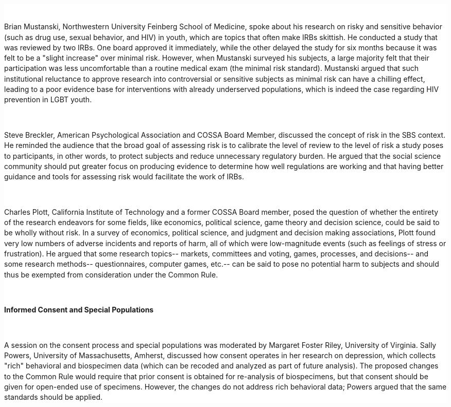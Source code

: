  

Brian Mustanski, Northwestern University Feinberg School of Medicine,
spoke about his research on risky and sensitive behavior (such as drug
use, sexual behavior, and HIV) in youth, which are topics that often
make IRBs skittish. He conducted a study that was reviewed by two IRBs.
One board approved it immediately, while the other delayed the study for
six months because it was felt to be a "slight increase" over minimal
risk. However, when Mustanski surveyed his subjects, a large majority
felt that their participation was less uncomfortable than a routine
medical exam (the minimal risk standard). Mustanski argued that such
institutional reluctance to approve research into controversial or
sensitive subjects as minimal risk can have a chilling effect, leading
to a poor evidence base for interventions with already underserved
populations, which is indeed the case regarding HIV prevention in LGBT
youth.

 

Steve Breckler, American Psychological Association and COSSA Board
Member, discussed the concept of risk in the SBS context. He reminded
the audience that the broad goal of assessing risk is to calibrate the
level of review to the level of risk a study poses to participants, in
other words, to protect subjects and reduce unnecessary regulatory
burden. He argued that the social science community should put greater
focus on producing evidence to determine how well regulations are
working and that having better guidance and tools for assessing risk
would facilitate the work of IRBs.

 

Charles Plott, California Institute of Technology and a former COSSA
Board member, posed the question of whether the entirety of the research
endeavors for some fields, like economics, political science, game
theory and decision science, could be said to be wholly without risk. In
a survey of economics, political science, and judgment and decision
making associations, Plott found very low numbers of adverse incidents
and reports of harm, all of which were low-magnitude events (such as
feelings of stress or frustration). He argued that some research
topics-- markets, committees and voting, games, processes, and
decisions-- and some research methods-- questionnaires, computer
games, etc.-- can be said to pose no potential harm to subjects and
should thus be exempted from consideration under the Common Rule.

 

**Informed Consent and Special Populations**

 

A session on the consent process and special populations was moderated
by Margaret Foster Riley, University of Virginia. Sally Powers,
University of Massachusetts, Amherst, discussed how consent operates in
her research on depression, which collects "rich" behavioral and
biospecimen data (which can be recoded and analyzed as part of future
analysis). The proposed changes to the Common Rule would require that
prior consent is obtained for re-analysis of biospecimens, but that
consent should be given for open-ended use of specimens. However, the
changes do not address rich behavioral data; Powers argued that the same
standards should be applied.
